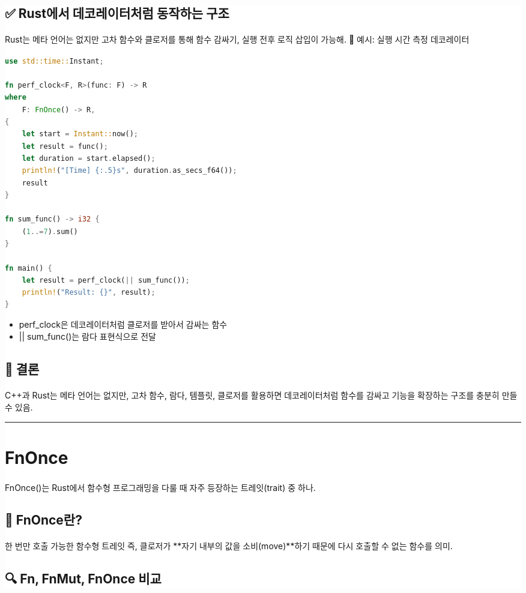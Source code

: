 ## ✅ Rust에서 데코레이터처럼 동작하는 구조
Rust는 메타 언어는 없지만 고차 함수와 클로저를 통해
함수 감싸기, 실행 전후 로직 삽입이 가능해.
🔧 예시: 실행 시간 측정 데코레이터

```rust
use std::time::Instant;

fn perf_clock<F, R>(func: F) -> R
where
    F: FnOnce() -> R,
{
    let start = Instant::now();
    let result = func();
    let duration = start.elapsed();
    println!("[Time] {:.5}s", duration.as_secs_f64());
    result
}

fn sum_func() -> i32 {
    (1..=7).sum()
}

fn main() {
    let result = perf_clock(|| sum_func());
    println!("Result: {}", result);
}
```

- perf_clock은 데코레이터처럼 클로저를 받아서 감싸는 함수
- || sum_func()는 람다 표현식으로 전달

## 📘 결론
C++과 Rust는 메타 언어는 없지만,
고차 함수, 람다, 템플릿, 클로저를 활용하면
데코레이터처럼 함수를 감싸고 기능을 확장하는 구조를 충분히 만들 수 있음.


---

# FnOnce

FnOnce()는 Rust에서 함수형 프로그래밍을 다룰 때 자주 등장하는 트레잇(trait) 중 하나.

## 🧠 FnOnce란?
한 번만 호출 가능한 함수형 트레잇
즉, 클로저가 **자기 내부의 값을 소비(move)**하기 때문에 다시 호출할 수 없는 함수를 의미.


## 🔍 Fn, FnMut, FnOnce 비교
